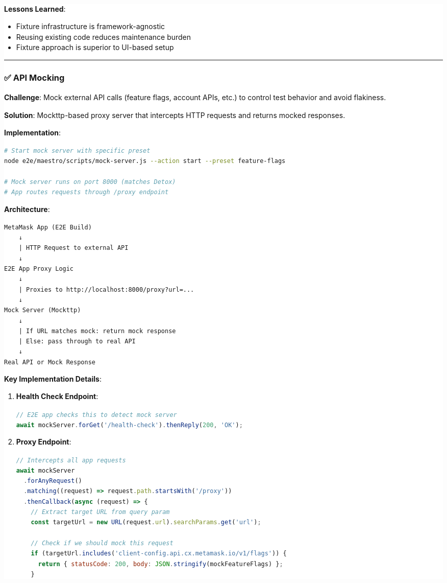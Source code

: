**Lessons Learned**:

- Fixture infrastructure is framework-agnostic
- Reusing existing code reduces maintenance burden
- Fixture approach is superior to UI-based setup

---

### ✅ API Mocking

**Challenge**: Mock external API calls (feature flags, account APIs, etc.) to control test behavior and avoid flakiness.

**Solution**: Mockttp-based proxy server that intercepts HTTP requests and returns mocked responses.

**Implementation**:

```bash
# Start mock server with specific preset
node e2e/maestro/scripts/mock-server.js --action start --preset feature-flags

# Mock server runs on port 8000 (matches Detox)
# App routes requests through /proxy endpoint
```

**Architecture**:

```
MetaMask App (E2E Build)
    ↓
    | HTTP Request to external API
    ↓
E2E App Proxy Logic
    ↓
    | Proxies to http://localhost:8000/proxy?url=...
    ↓
Mock Server (Mockttp)
    ↓
    | If URL matches mock: return mock response
    | Else: pass through to real API
    ↓
Real API or Mock Response
```

**Key Implementation Details**:

1. **Health Check Endpoint**:

   ```javascript
   // E2E app checks this to detect mock server
   await mockServer.forGet('/health-check').thenReply(200, 'OK');
   ```

2. **Proxy Endpoint**:

   ```javascript
   // Intercepts all app requests
   await mockServer
     .forAnyRequest()
     .matching((request) => request.path.startsWith('/proxy'))
     .thenCallback(async (request) => {
       // Extract target URL from query param
       const targetUrl = new URL(request.url).searchParams.get('url');

       // Check if we should mock this request
       if (targetUrl.includes('client-config.api.cx.metamask.io/v1/flags')) {
         return { statusCode: 200, body: JSON.stringify(mockFeatureFlags) };
       }

   ```